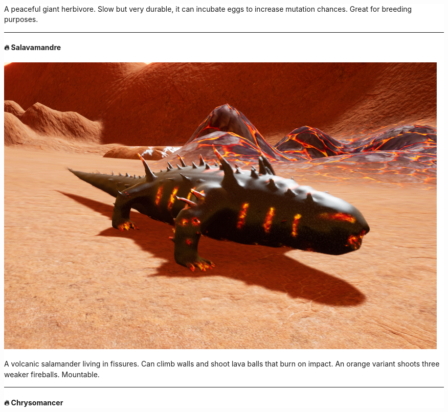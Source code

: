 A peaceful giant herbivore. Slow but very durable, it can incubate eggs to increase mutation chances. Great for breeding purposes.

---

#### 🔥 Salavamandre

![Salavamandre](screenshots/Salavamandre.png)

A volcanic salamander living in fissures. Can climb walls and shoot lava balls that burn on impact. An orange variant shoots three weaker fireballs. Mountable.

---

#### 🔥 Chrysomancer
